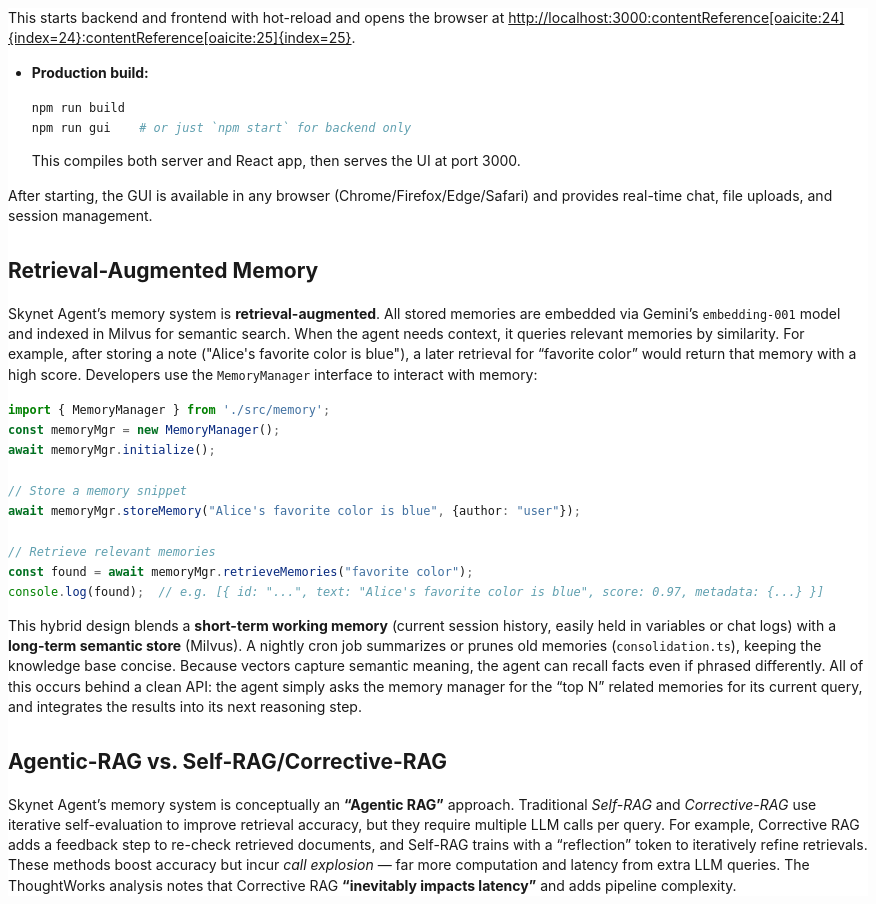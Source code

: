   This starts backend and frontend with hot-reload and opens the browser at [http://localhost:3000\:contentReference\[oaicite:24\]{index=24}\:contentReference\[oaicite:25\]{index=25}](http://localhost:3000:contentReference[oaicite:24]{index=24}:contentReference[oaicite:25]{index=25}).

* **Production build:**

  ```bash
  npm run build
  npm run gui    # or just `npm start` for backend only
  ```

  This compiles both server and React app, then serves the UI at port 3000.

After starting, the GUI is available in any browser (Chrome/Firefox/Edge/Safari) and provides real-time chat, file uploads, and session management.

## Retrieval-Augmented Memory

Skynet Agent’s memory system is **retrieval-augmented**. All stored memories are embedded via Gemini’s `embedding-001` model and indexed in Milvus for semantic search. When the agent needs context, it queries relevant memories by similarity. For example, after storing a note ("Alice's favorite color is blue"), a later retrieval for “favorite color” would return that memory with a high score. Developers use the `MemoryManager` interface to interact with memory:

```ts
import { MemoryManager } from './src/memory';
const memoryMgr = new MemoryManager();
await memoryMgr.initialize();

// Store a memory snippet
await memoryMgr.storeMemory("Alice's favorite color is blue", {author: "user"});

// Retrieve relevant memories
const found = await memoryMgr.retrieveMemories("favorite color");
console.log(found);  // e.g. [{ id: "...", text: "Alice's favorite color is blue", score: 0.97, metadata: {...} }]
```

This hybrid design blends a **short-term working memory** (current session history, easily held in variables or chat logs) with a **long-term semantic store** (Milvus). A nightly cron job summarizes or prunes old memories (`consolidation.ts`), keeping the knowledge base concise. Because vectors capture semantic meaning, the agent can recall facts even if phrased differently. All of this occurs behind a clean API: the agent simply asks the memory manager for the “top N” related memories for its current query, and integrates the results into its next reasoning step.

## Agentic-RAG vs. Self-RAG/Corrective-RAG

Skynet Agent’s memory system is conceptually an **“Agentic RAG”** approach. Traditional *Self-RAG* and *Corrective-RAG* use iterative self-evaluation to improve retrieval accuracy, but they require multiple LLM calls per query. For example, Corrective RAG adds a feedback step to re-check retrieved documents, and Self-RAG trains with a “reflection” token to iteratively refine retrievals. These methods boost accuracy but incur *call explosion* — far more computation and latency from extra LLM queries. The ThoughtWorks analysis notes that Corrective RAG **“inevitably impacts latency”** and adds pipeline complexity.
